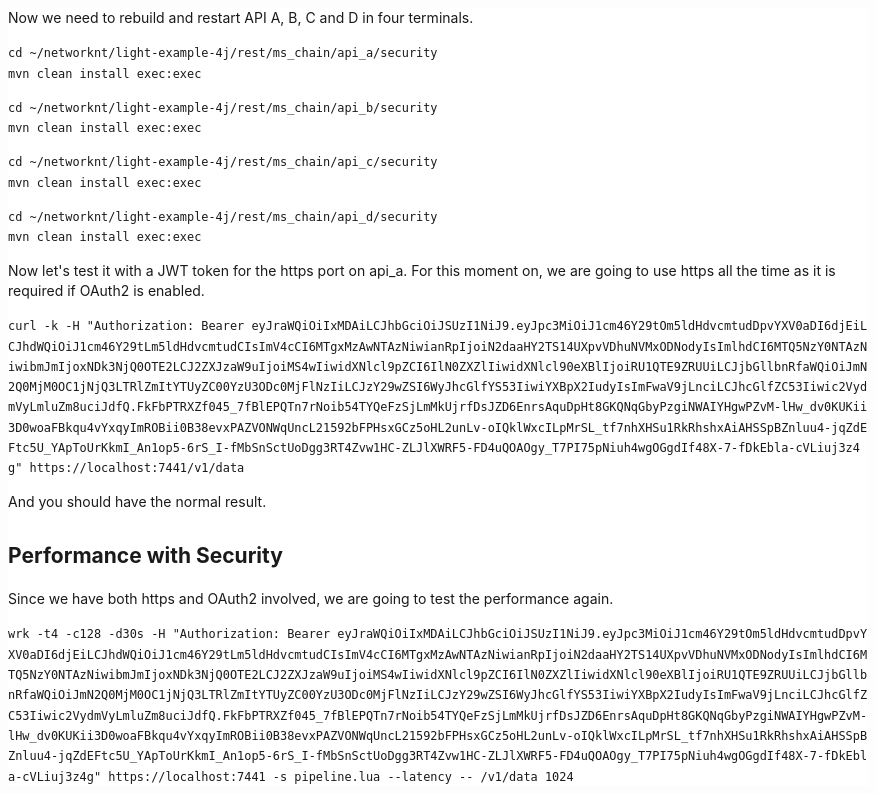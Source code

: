 
Now we need to rebuild and restart API A, B, C and D in four terminals. 

```
cd ~/networknt/light-example-4j/rest/ms_chain/api_a/security
mvn clean install exec:exec
```

```
cd ~/networknt/light-example-4j/rest/ms_chain/api_b/security
mvn clean install exec:exec
```

```
cd ~/networknt/light-example-4j/rest/ms_chain/api_c/security
mvn clean install exec:exec
```

```
cd ~/networknt/light-example-4j/rest/ms_chain/api_d/security
mvn clean install exec:exec

```


Now let's test it with a JWT token for the https port on api_a. For this moment on, 
we are going to use https all the time as it is required if OAuth2 is enabled.

```
curl -k -H "Authorization: Bearer eyJraWQiOiIxMDAiLCJhbGciOiJSUzI1NiJ9.eyJpc3MiOiJ1cm46Y29tOm5ldHdvcmtudDpvYXV0aDI6djEiLCJhdWQiOiJ1cm46Y29tLm5ldHdvcmtudCIsImV4cCI6MTgxMzAwNTAzNiwianRpIjoiN2daaHY2TS14UXpvVDhuNVMxODNodyIsImlhdCI6MTQ5NzY0NTAzNiwibmJmIjoxNDk3NjQ0OTE2LCJ2ZXJzaW9uIjoiMS4wIiwidXNlcl9pZCI6IlN0ZXZlIiwidXNlcl90eXBlIjoiRU1QTE9ZRUUiLCJjbGllbnRfaWQiOiJmN2Q0MjM0OC1jNjQ3LTRlZmItYTUyZC00YzU3ODc0MjFlNzIiLCJzY29wZSI6WyJhcGlfYS53IiwiYXBpX2IudyIsImFwaV9jLnciLCJhcGlfZC53Iiwic2VydmVyLmluZm8uciJdfQ.FkFbPTRXZf045_7fBlEPQTn7rNoib54TYQeFzSjLmMkUjrfDsJZD6EnrsAquDpHt8GKQNqGbyPzgiNWAIYHgwPZvM-lHw_dv0KUKii3D0woaFBkqu4vYxqyImROBii0B38evxPAZVONWqUncL21592bFPHsxGCz5oHL2unLv-oIQklWxcILpMrSL_tf7nhXHSu1RkRhshxAiAHSSpBZnluu4-jqZdEFtc5U_YApToUrKkmI_An1op5-6rS_I-fMbSnSctUoDgg3RT4Zvw1HC-ZLJlXWRF5-FD4uQOAOgy_T7PI75pNiuh4wgOGgdIf48X-7-fDkEbla-cVLiuj3z4g" https://localhost:7441/v1/data
```

And you should have the normal result. 


## Performance with Security

Since we have both https and OAuth2 involved, we are going to test the performance again. 

```
wrk -t4 -c128 -d30s -H "Authorization: Bearer eyJraWQiOiIxMDAiLCJhbGciOiJSUzI1NiJ9.eyJpc3MiOiJ1cm46Y29tOm5ldHdvcmtudDpvYXV0aDI6djEiLCJhdWQiOiJ1cm46Y29tLm5ldHdvcmtudCIsImV4cCI6MTgxMzAwNTAzNiwianRpIjoiN2daaHY2TS14UXpvVDhuNVMxODNodyIsImlhdCI6MTQ5NzY0NTAzNiwibmJmIjoxNDk3NjQ0OTE2LCJ2ZXJzaW9uIjoiMS4wIiwidXNlcl9pZCI6IlN0ZXZlIiwidXNlcl90eXBlIjoiRU1QTE9ZRUUiLCJjbGllbnRfaWQiOiJmN2Q0MjM0OC1jNjQ3LTRlZmItYTUyZC00YzU3ODc0MjFlNzIiLCJzY29wZSI6WyJhcGlfYS53IiwiYXBpX2IudyIsImFwaV9jLnciLCJhcGlfZC53Iiwic2VydmVyLmluZm8uciJdfQ.FkFbPTRXZf045_7fBlEPQTn7rNoib54TYQeFzSjLmMkUjrfDsJZD6EnrsAquDpHt8GKQNqGbyPzgiNWAIYHgwPZvM-lHw_dv0KUKii3D0woaFBkqu4vYxqyImROBii0B38evxPAZVONWqUncL21592bFPHsxGCz5oHL2unLv-oIQklWxcILpMrSL_tf7nhXHSu1RkRhshxAiAHSSpBZnluu4-jqZdEFtc5U_YApToUrKkmI_An1op5-6rS_I-fMbSnSctUoDgg3RT4Zvw1HC-ZLJlXWRF5-FD4uQOAOgy_T7PI75pNiuh4wgOGgdIf48X-7-fDkEbla-cVLiuj3z4g" https://localhost:7441 -s pipeline.lua --latency -- /v1/data 1024
```
